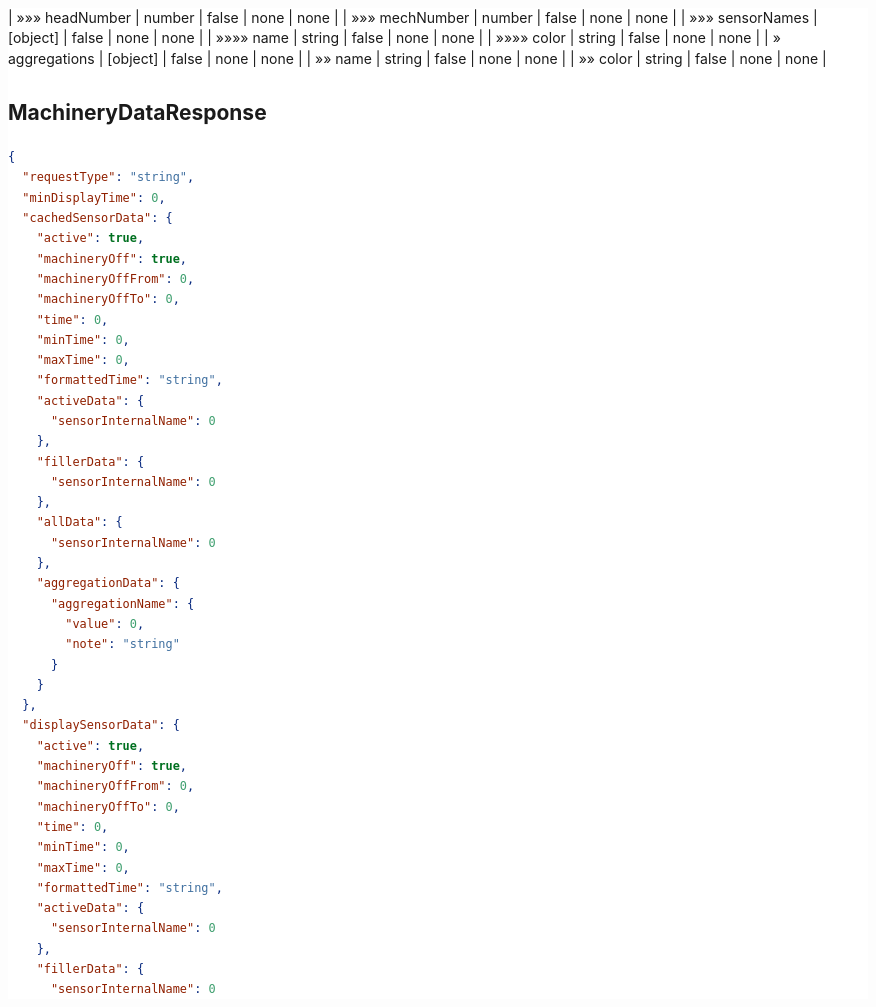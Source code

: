 | »»» headNumber            | number   | false    | none         | none        |
| »»» mechNumber            | number   | false    | none         | none        |
| »»» sensorNames           | [object] | false    | none         | none        |
| »»»» name                 | string   | false    | none         | none        |
| »»»» color                | string   | false    | none         | none        |
| » aggregations            | [object] | false    | none         | none        |
| »» name                   | string   | false    | none         | none        |
| »» color                  | string   | false    | none         | none        |

<h2 id="tocS_MachineryDataResponse">MachineryDataResponse</h2>

<a id="schemamachinerydataresponse"></a>
<a id="schema_MachineryDataResponse"></a>
<a id="tocSmachinerydataresponse"></a>
<a id="tocsmachinerydataresponse"></a>

```json
{
  "requestType": "string",
  "minDisplayTime": 0,
  "cachedSensorData": {
    "active": true,
    "machineryOff": true,
    "machineryOffFrom": 0,
    "machineryOffTo": 0,
    "time": 0,
    "minTime": 0,
    "maxTime": 0,
    "formattedTime": "string",
    "activeData": {
      "sensorInternalName": 0
    },
    "fillerData": {
      "sensorInternalName": 0
    },
    "allData": {
      "sensorInternalName": 0
    },
    "aggregationData": {
      "aggregationName": {
        "value": 0,
        "note": "string"
      }
    }
  },
  "displaySensorData": {
    "active": true,
    "machineryOff": true,
    "machineryOffFrom": 0,
    "machineryOffTo": 0,
    "time": 0,
    "minTime": 0,
    "maxTime": 0,
    "formattedTime": "string",
    "activeData": {
      "sensorInternalName": 0
    },
    "fillerData": {
      "sensorInternalName": 0
```